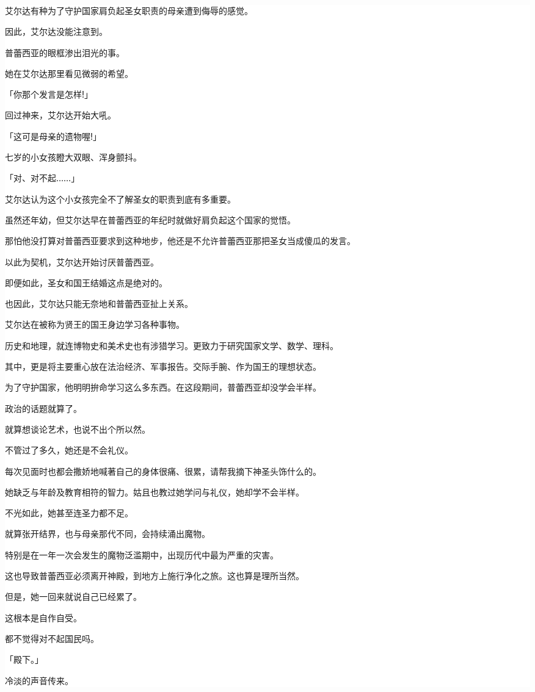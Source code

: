 艾尔达有种为了守护国家肩负起圣女职责的母亲遭到侮辱的感觉。

因此，艾尔达没能注意到。

普蕾西亚的眼框渗出泪光的事。

她在艾尔达那里看见微弱的希望。

「你那个发言是怎样!」

回过神来，艾尔达开始大吼。

「这可是母亲的遗物喔!」

七岁的小女孩瞪大双眼、浑身颤抖。

「对、对不起……」

艾尔达认为这个小女孩完全不了解圣女的职责到底有多重要。

虽然还年幼，但艾尔达早在普蕾西亚的年纪时就做好肩负起这个国家的觉悟。

那怕他没打算对普蕾西亚要求到这种地步，他还是不允许普蕾西亚那把圣女当成傻瓜的发言。

以此为契机，艾尔达开始讨厌普蕾西亚。

即便如此，圣女和国王结婚这点是绝对的。

也因此，艾尔达只能无奈地和普蕾西亚扯上关系。

艾尔达在被称为贤王的国王身边学习各种事物。

历史和地理，就连博物史和美术史也有涉猎学习。更致力于研究国家文学、数学、理科。

其中，更是将主要重心放在法治经济、军事报告。交际手腕、作为国王的理想状态。

为了守护国家，他明明拚命学习这么多东西。在这段期间，普蕾西亚却没学会半样。

政治的话题就算了。

就算想谈论艺术，也说不出个所以然。

不管过了多久，她还是不会礼仪。

每次见面时也都会撒娇地喊著自己的身体很痛、很累，请帮我摘下神圣头饰什么的。

她缺乏与年龄及教育相符的智力。姑且也教过她学问与礼仪，她却学不会半样。

不光如此，她甚至连圣力都不足。

就算张开结界，也与母亲那代不同，会持续涌出魔物。

特别是在一年一次会发生的魔物泛滥期中，出现历代中最为严重的灾害。

这也导致普蕾西亚必须离开神殿，到地方上施行净化之旅。这也算是理所当然。

但是，她一回来就说自己已经累了。

这根本是自作自受。

都不觉得对不起国民吗。

「殿下。」

冷淡的声音传来。
